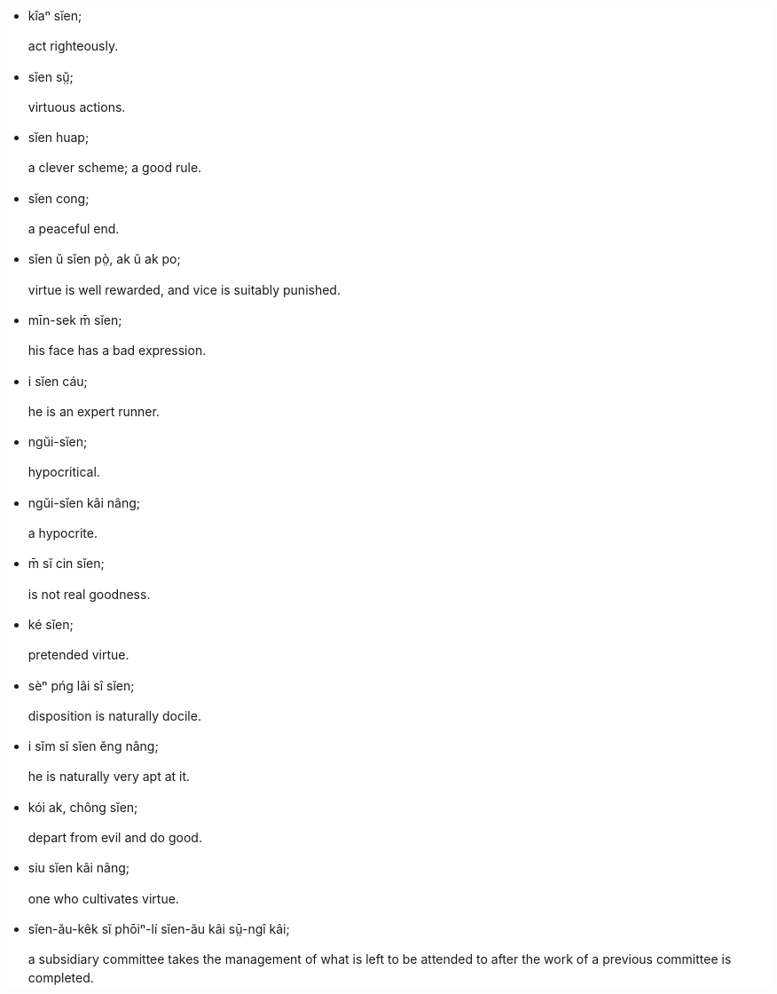 - kîaⁿ sĭen;

  act righteously.

- sĭen sṳ̆;

  virtuous actions.

- sĭen huap;

  a clever scheme; a good rule.

- sĭen cong;

  a peaceful end.

- sĭen ŭ sĭen pò̤, ak ŭ ak po;

  virtue is well rewarded, and vice is suitably punished.

- mīn-sek m̄ sĭen;

  his face has a bad expression.

- i sĭen cáu;

  he is an expert runner.

- ngŭi-sĭen;

  hypocritical.

- ngŭi-sĭen kâi nâng;

  a hypocrite.

- m̄ sĭ cin sĭen;

  is not real goodness.

- ké sĭen;

  pretended virtue.

- sèⁿ pńg lâi sî sĭen;

  disposition is naturally docile.

- i sĭm sĭ sĭen ĕng nâng;

  he is naturally very apt at it.

- kói ak, chông sĭen;

  depart from evil and do good.

- siu sĭen kâi nâng;

  one who cultivates virtue.

- sĭen-ău-kêk sĭ phōiⁿ-lí sĭen-ău kâi sṳ̄-ngî kâi;

  a subsidiary committee takes the management of  what is left to be attended to after the work of a previous committee is completed.
